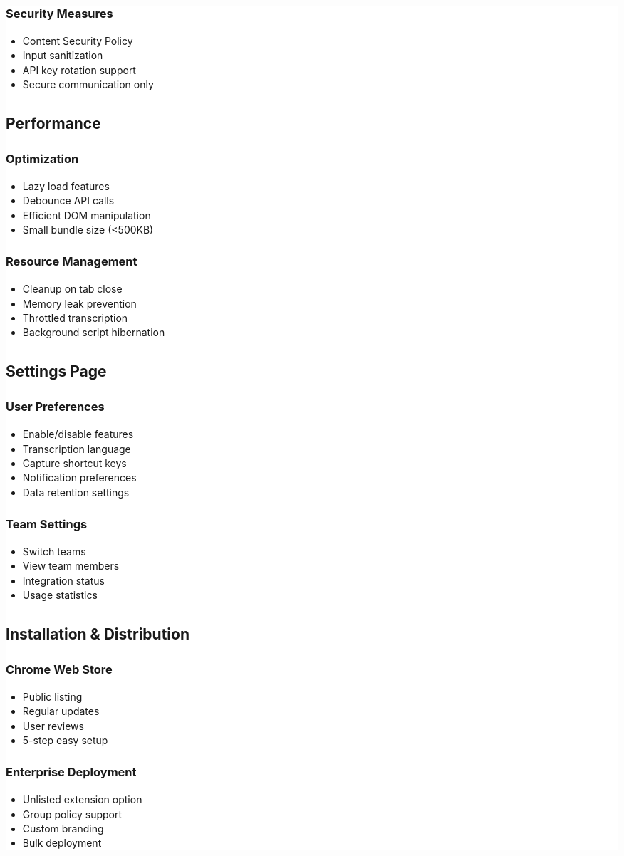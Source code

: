 ### Security Measures
- Content Security Policy
- Input sanitization
- API key rotation support
- Secure communication only

## Performance

### Optimization
- Lazy load features
- Debounce API calls
- Efficient DOM manipulation
- Small bundle size (<500KB)

### Resource Management
- Cleanup on tab close
- Memory leak prevention
- Throttled transcription
- Background script hibernation

## Settings Page

### User Preferences
- Enable/disable features
- Transcription language
- Capture shortcut keys
- Notification preferences
- Data retention settings

### Team Settings
- Switch teams
- View team members
- Integration status
- Usage statistics

## Installation & Distribution

### Chrome Web Store
- Public listing
- Regular updates
- User reviews
- 5-step easy setup

### Enterprise Deployment
- Unlisted extension option
- Group policy support
- Custom branding
- Bulk deployment
